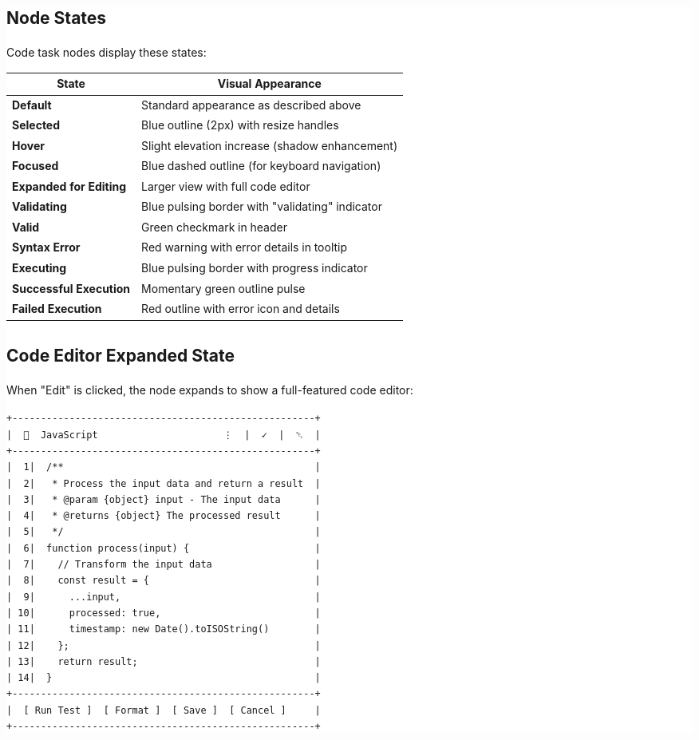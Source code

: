 ## Node States

Code task nodes display these states:

| State | Visual Appearance |
|-------|------------------|
| **Default** | Standard appearance as described above |
| **Selected** | Blue outline (2px) with resize handles |
| **Hover** | Slight elevation increase (shadow enhancement) |
| **Focused** | Blue dashed outline (for keyboard navigation) |
| **Expanded for Editing** | Larger view with full code editor |
| **Validating** | Blue pulsing border with "validating" indicator |
| **Valid** | Green checkmark in header |
| **Syntax Error** | Red warning with error details in tooltip |
| **Executing** | Blue pulsing border with progress indicator |
| **Successful Execution** | Momentary green outline pulse |
| **Failed Execution** | Red outline with error icon and details |

## Code Editor Expanded State

When "Edit" is clicked, the node expands to show a full-featured code editor:

```
+-----------------------------------------------------+
|  📝  JavaScript                      ⋮  |  ✓  |  ␡  |
+-----------------------------------------------------+
|  1|  /**                                            |
|  2|   * Process the input data and return a result  |
|  3|   * @param {object} input - The input data      |
|  4|   * @returns {object} The processed result      |
|  5|   */                                            |
|  6|  function process(input) {                      |
|  7|    // Transform the input data                  |
|  8|    const result = {                             |
|  9|      ...input,                                  |
| 10|      processed: true,                           |
| 11|      timestamp: new Date().toISOString()        |
| 12|    };                                           |
| 13|    return result;                               |
| 14|  }                                              |
+-----------------------------------------------------+
|  [ Run Test ]  [ Format ]  [ Save ]  [ Cancel ]     |
+-----------------------------------------------------+
```
